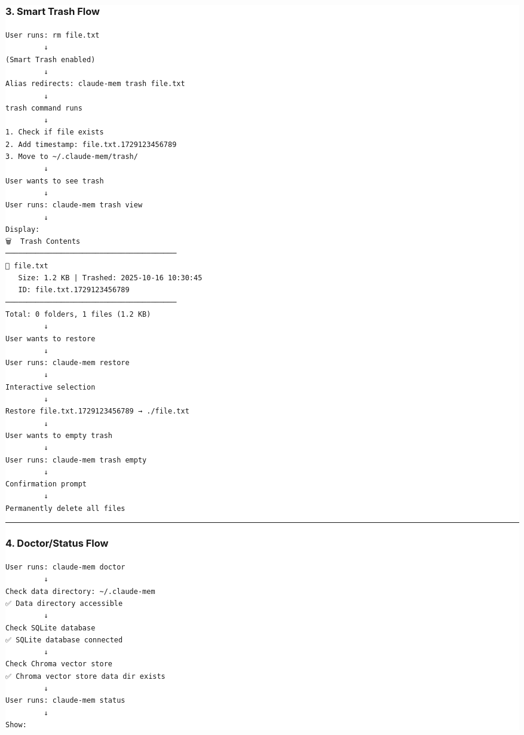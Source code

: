 
### 3. Smart Trash Flow

```
User runs: rm file.txt
         ↓
(Smart Trash enabled)
         ↓
Alias redirects: claude-mem trash file.txt
         ↓
trash command runs
         ↓
1. Check if file exists
2. Add timestamp: file.txt.1729123456789
3. Move to ~/.claude-mem/trash/
         ↓
User wants to see trash
         ↓
User runs: claude-mem trash view
         ↓
Display:
🗑️  Trash Contents
────────────────────────────────────────
📄 file.txt
   Size: 1.2 KB | Trashed: 2025-10-16 10:30:45
   ID: file.txt.1729123456789
────────────────────────────────────────
Total: 0 folders, 1 files (1.2 KB)
         ↓
User wants to restore
         ↓
User runs: claude-mem restore
         ↓
Interactive selection
         ↓
Restore file.txt.1729123456789 → ./file.txt
         ↓
User wants to empty trash
         ↓
User runs: claude-mem trash empty
         ↓
Confirmation prompt
         ↓
Permanently delete all files
```

---

### 4. Doctor/Status Flow

```
User runs: claude-mem doctor
         ↓
Check data directory: ~/.claude-mem
✅ Data directory accessible
         ↓
Check SQLite database
✅ SQLite database connected
         ↓
Check Chroma vector store
✅ Chroma vector store data dir exists
         ↓
User runs: claude-mem status
         ↓
Show:
```